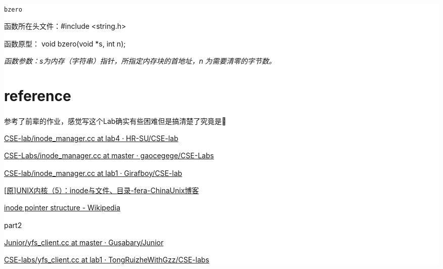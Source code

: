 `bzero`

函数所在头文件：#include <string.h>

函数原型： void bzero(void *s, int n);

*函数参数：s为内存（字符串）指针，所指定内存块的首地址，n 为需要清零的字节数。*

# reference

参考了前辈的作业，感觉写这个Lab确实有些困难但是搞清楚了究竟是🙂

[CSE-lab/inode_manager.cc at lab4 · HR-SU/CSE-lab](https://github.com/HR-SU/CSE-lab/blob/lab4/inode_manager.cc)

[CSE-Labs/inode_manager.cc at master · gaocegege/CSE-Labs](https://github.com/gaocegege/CSE-Labs/blob/master/lab1/inode_manager.cc)

[CSE-lab/inode_manager.cc at lab1 · Girafboy/CSE-lab](https://github.com/Girafboy/CSE-lab/blob/lab1/inode_manager.cc)

[[原]UNIX内核（5）：inode与文件、目录-fera-ChinaUnix博客](http://blog.chinaunix.net/uid-7471615-id-83766.html)

[inode pointer structure - Wikipedia](https://en.wikipedia.org/wiki/Inode_pointer_structure)

part2

[Junior/yfs_client.cc at master · Gusabary/Junior](https://github.com/Gusabary/Junior/blob/master/CSE/lab-1/yfs_client.cc)

[CSE-labs/yfs_client.cc at lab1 · TongRuizheWithGzz/CSE-labs](https://github.com/TongRuizheWithGzz/CSE-labs/blob/lab1/yfs_client.cc)